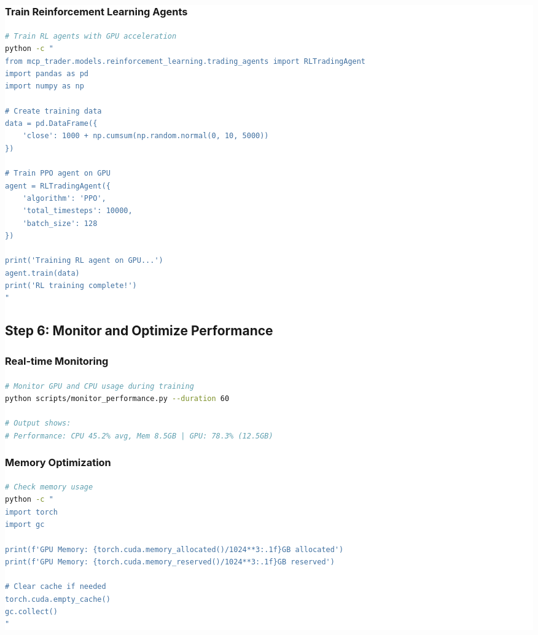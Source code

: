 ### Train Reinforcement Learning Agents
```bash
# Train RL agents with GPU acceleration
python -c "
from mcp_trader.models.reinforcement_learning.trading_agents import RLTradingAgent
import pandas as pd
import numpy as np

# Create training data
data = pd.DataFrame({
    'close': 1000 + np.cumsum(np.random.normal(0, 10, 5000))
})

# Train PPO agent on GPU
agent = RLTradingAgent({
    'algorithm': 'PPO',
    'total_timesteps': 10000,
    'batch_size': 128
})

print('Training RL agent on GPU...')
agent.train(data)
print('RL training complete!')
"
```

## Step 6: Monitor and Optimize Performance

### Real-time Monitoring
```bash
# Monitor GPU and CPU usage during training
python scripts/monitor_performance.py --duration 60

# Output shows:
# Performance: CPU 45.2% avg, Mem 8.5GB | GPU: 78.3% (12.5GB)
```

### Memory Optimization
```bash
# Check memory usage
python -c "
import torch
import gc

print(f'GPU Memory: {torch.cuda.memory_allocated()/1024**3:.1f}GB allocated')
print(f'GPU Memory: {torch.cuda.memory_reserved()/1024**3:.1f}GB reserved')

# Clear cache if needed
torch.cuda.empty_cache()
gc.collect()
"
```
